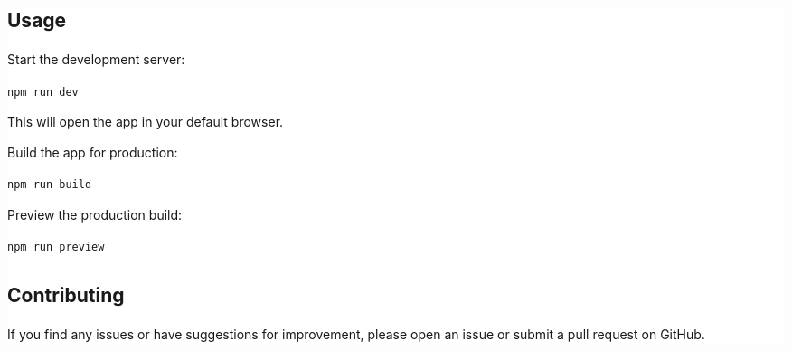 ## Usage

Start the development server:

`npm run dev`

This will open the app in your default browser.

Build the app for production:

`npm run build`

Preview the production build:

`npm run preview`

## Contributing

If you find any issues or have suggestions for improvement, please open an issue or submit a pull request on GitHub.
